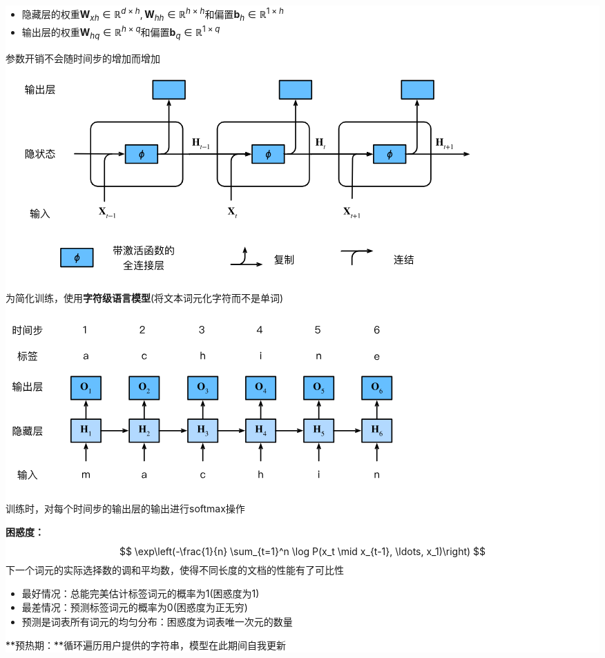 - 隐藏层的权重$\mathbf{W}_{xh} \in \mathbb{R}^{d \times h}, \mathbf{W}_{hh} \in \mathbb{R}^{h \times h}$和偏置$\mathbf{b}_h \in \mathbb{R}^{1 \times h}$
- 输出层的权重$\mathbf{W}_{hq} \in \mathbb{R}^{h \times q}$和偏置$\mathbf{b}_q \in \mathbb{R}^{1 \times q}$

参数开销不会随时间步的增加而增加

![image-20240804172650031](image/image-20240804172650031.png)

为简化训练，使用**字符级语言模型**(将文本词元化字符而不是单词)

![image-20240804193555909](image/image-20240804193555909.png)

训练时，对每个时间步的输出层的输出进行softmax操作

**困惑度：**
$$
\exp\left(-\frac{1}{n} \sum_{t=1}^n \log P(x_t \mid x_{t-1}, \ldots, x_1)\right)
$$
下一个词元的实际选择数的调和平均数，使得不同长度的文档的性能有了可比性

- 最好情况：总能完美估计标签词元的概率为1(困惑度为1)
- 最差情况：预测标签词元的概率为0(困惑度为正无穷)
- 预测是词表所有词元的均匀分布：困惑度为词表唯一次元的数量

**预热期：**循环遍历用户提供的字符串，模型在此期间自我更新

